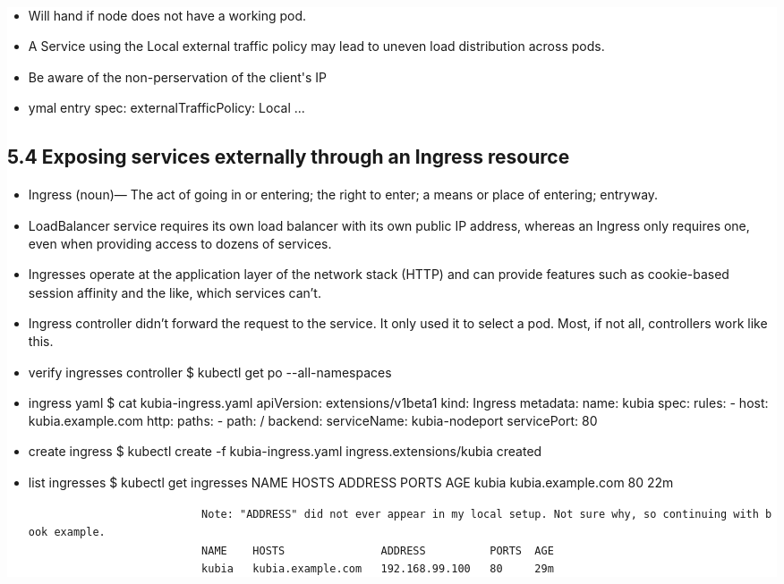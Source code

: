 * Will hand if node does not have a working pod.

* A Service using the Local external traffic policy may lead to uneven
  load distribution across pods.

* Be aware of the non-perservation of the client's IP

* ymal entry                     spec:
                                   externalTrafficPolicy: Local
                                   ...

## 5.4 Exposing services externally through an Ingress resource

* Ingress (noun)— The act of going in or entering; the right to enter;
  a means or place of entering; entryway.

* LoadBalancer service requires its own load balancer with its own public IP
  address, whereas an Ingress only requires one, even when providing access to
  dozens of services.

* Ingresses operate at the application layer of the network stack (HTTP) and
  can provide features such as cookie-based session affinity and the like, 
  which services can’t.

* Ingress controller didn’t forward the request to the service. It only used it
  to select a pod. Most, if not all, controllers work like this.

* verify ingresses controller    $ kubectl get po --all-namespaces

* ingress yaml                   $ cat kubia-ingress.yaml
                                 apiVersion: extensions/v1beta1
                                 kind: Ingress
                                 metadata:
                                   name: kubia
                                 spec:
                                   rules:
                                   - host: kubia.example.com
                                     http:
                                       paths:
                                       - path: /
                                         backend:
                                           serviceName: kubia-nodeport
                                           servicePort: 80

* create ingress                 $ kubectl create -f kubia-ingress.yaml
                                 ingress.extensions/kubia created

* list ingresses                 $ kubectl get ingresses
                                 NAME    HOSTS               ADDRESS          PORTS   AGE
                                 kubia   kubia.example.com                    80      22m

                                 Note: "ADDRESS" did not ever appear in my local setup. Not sure why, so continuing with book example.
                                 NAME    HOSTS               ADDRESS          PORTS  AGE
                                 kubia   kubia.example.com   192.168.99.100   80     29m
